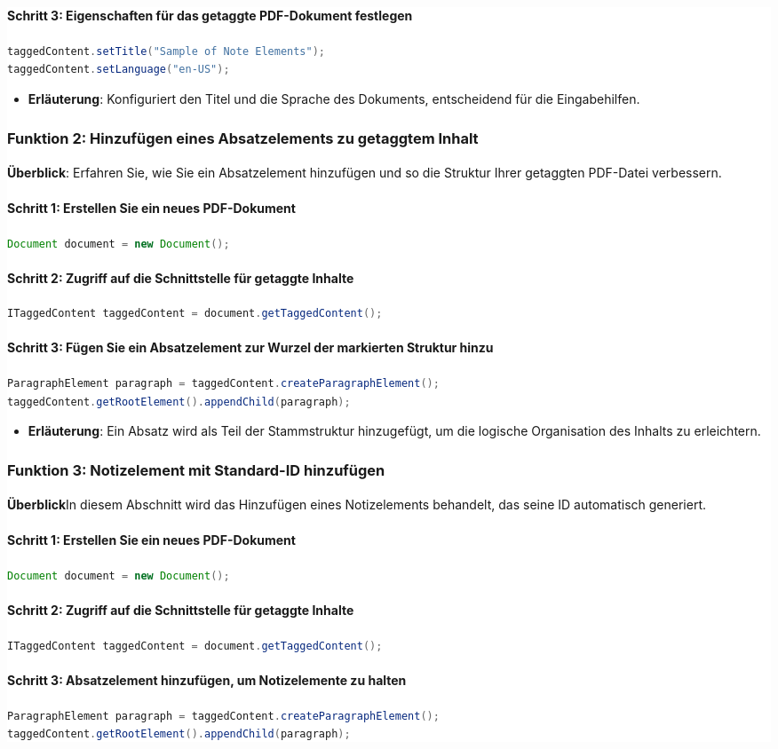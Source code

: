 #### Schritt 3: Eigenschaften für das getaggte PDF-Dokument festlegen
```java
taggedContent.setTitle("Sample of Note Elements");
taggedContent.setLanguage("en-US");
```
- **Erläuterung**: Konfiguriert den Titel und die Sprache des Dokuments, entscheidend für die Eingabehilfen.

### Funktion 2: Hinzufügen eines Absatzelements zu getaggtem Inhalt
**Überblick**: Erfahren Sie, wie Sie ein Absatzelement hinzufügen und so die Struktur Ihrer getaggten PDF-Datei verbessern.

#### Schritt 1: Erstellen Sie ein neues PDF-Dokument
```java
Document document = new Document();
```

#### Schritt 2: Zugriff auf die Schnittstelle für getaggte Inhalte
```java
ITaggedContent taggedContent = document.getTaggedContent();
```

#### Schritt 3: Fügen Sie ein Absatzelement zur Wurzel der markierten Struktur hinzu
```java
ParagraphElement paragraph = taggedContent.createParagraphElement();
taggedContent.getRootElement().appendChild(paragraph);
```
- **Erläuterung**: Ein Absatz wird als Teil der Stammstruktur hinzugefügt, um die logische Organisation des Inhalts zu erleichtern.

### Funktion 3: Notizelement mit Standard-ID hinzufügen
**Überblick**In diesem Abschnitt wird das Hinzufügen eines Notizelements behandelt, das seine ID automatisch generiert.

#### Schritt 1: Erstellen Sie ein neues PDF-Dokument
```java
Document document = new Document();
```

#### Schritt 2: Zugriff auf die Schnittstelle für getaggte Inhalte
```java
ITaggedContent taggedContent = document.getTaggedContent();
```

#### Schritt 3: Absatzelement hinzufügen, um Notizelemente zu halten
```java
ParagraphElement paragraph = taggedContent.createParagraphElement();
taggedContent.getRootElement().appendChild(paragraph);
```
